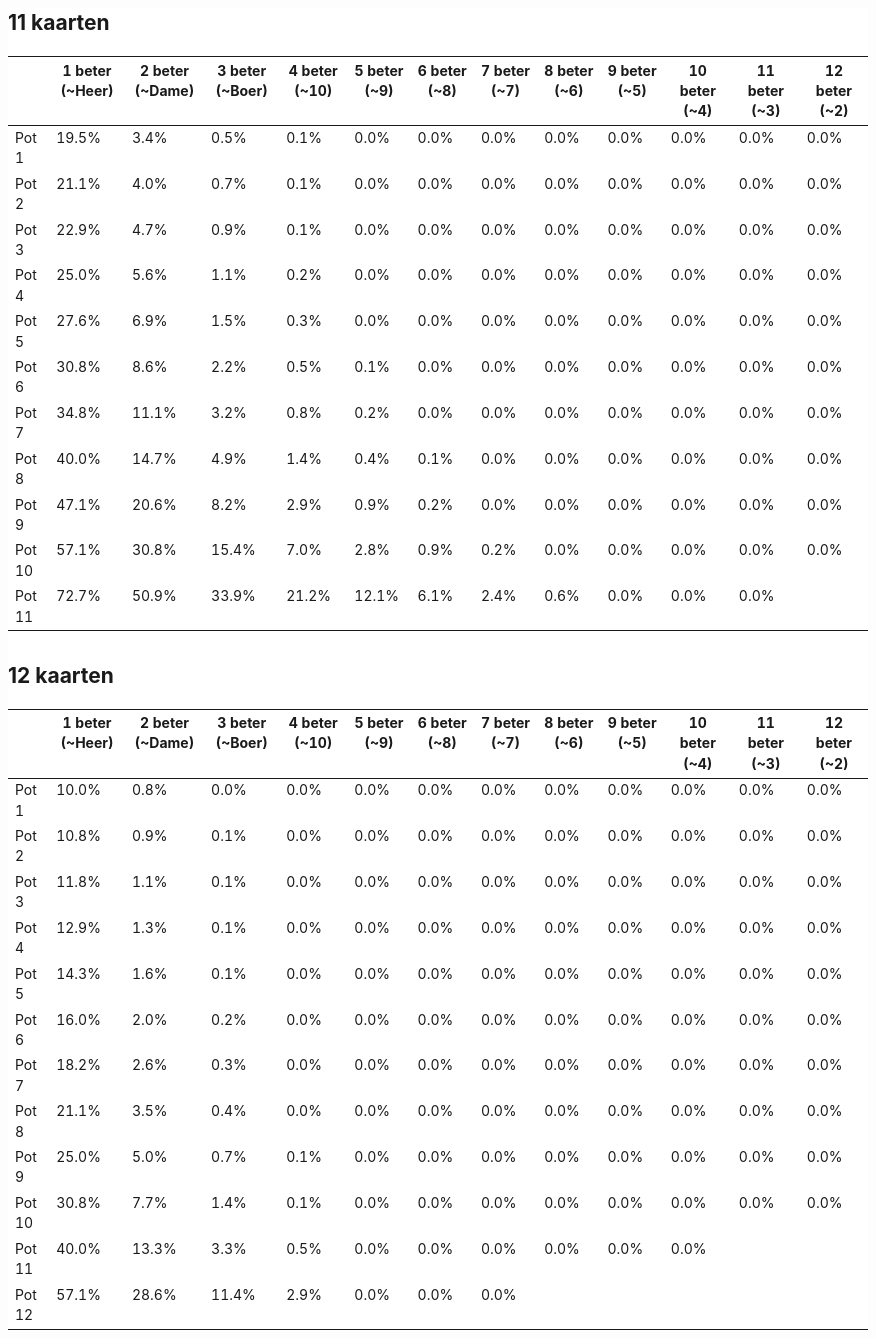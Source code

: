
## 11 kaarten

|    | 1 beter (~Heer)| 2 beter (~Dame)| 3 beter (~Boer)| 4 beter (~10)| 5 beter (~9)| 6 beter (~8)| 7 beter (~7)| 8 beter (~6)| 9 beter (~5)| 10 beter (~4)| 11 beter (~3)| 12 beter (~2)|
|-----|------------|------------|------------|------------|------------|------------|------------|------------|------------|------------|------------|------------|
| Pot 1 | 19.5% | 3.4% | 0.5% | 0.1% | 0.0% | 0.0% | 0.0% | 0.0% | 0.0% | 0.0% | 0.0% | 0.0% |
| Pot 2 | 21.1% | 4.0% | 0.7% | 0.1% | 0.0% | 0.0% | 0.0% | 0.0% | 0.0% | 0.0% | 0.0% | 0.0% |
| Pot 3 | 22.9% | 4.7% | 0.9% | 0.1% | 0.0% | 0.0% | 0.0% | 0.0% | 0.0% | 0.0% | 0.0% | 0.0% |
| Pot 4 | 25.0% | 5.6% | 1.1% | 0.2% | 0.0% | 0.0% | 0.0% | 0.0% | 0.0% | 0.0% | 0.0% | 0.0% |
| Pot 5 | 27.6% | 6.9% | 1.5% | 0.3% | 0.0% | 0.0% | 0.0% | 0.0% | 0.0% | 0.0% | 0.0% | 0.0% |
| Pot 6 | 30.8% | 8.6% | 2.2% | 0.5% | 0.1% | 0.0% | 0.0% | 0.0% | 0.0% | 0.0% | 0.0% | 0.0% |
| Pot 7 | 34.8% | 11.1% | 3.2% | 0.8% | 0.2% | 0.0% | 0.0% | 0.0% | 0.0% | 0.0% | 0.0% | 0.0% |
| Pot 8 | 40.0% | 14.7% | 4.9% | 1.4% | 0.4% | 0.1% | 0.0% | 0.0% | 0.0% | 0.0% | 0.0% | 0.0% |
| Pot 9 | 47.1% | 20.6% | 8.2% | 2.9% | 0.9% | 0.2% | 0.0% | 0.0% | 0.0% | 0.0% | 0.0% | 0.0% |
| Pot 10 | 57.1% | 30.8% | 15.4% | 7.0% | 2.8% | 0.9% | 0.2% | 0.0% | 0.0% | 0.0% | 0.0% | 0.0% |
| Pot 11 | 72.7% | 50.9% | 33.9% | 21.2% | 12.1% | 6.1% | 2.4% | 0.6% | 0.0% | 0.0% | 0.0% |    |


## 12 kaarten

|    | 1 beter (~Heer)| 2 beter (~Dame)| 3 beter (~Boer)| 4 beter (~10)| 5 beter (~9)| 6 beter (~8)| 7 beter (~7)| 8 beter (~6)| 9 beter (~5)| 10 beter (~4)| 11 beter (~3)| 12 beter (~2)|
|-----|------------|------------|------------|------------|------------|------------|------------|------------|------------|------------|------------|------------|
| Pot 1 | 10.0% | 0.8% | 0.0% | 0.0% | 0.0% | 0.0% | 0.0% | 0.0% | 0.0% | 0.0% | 0.0% | 0.0% |
| Pot 2 | 10.8% | 0.9% | 0.1% | 0.0% | 0.0% | 0.0% | 0.0% | 0.0% | 0.0% | 0.0% | 0.0% | 0.0% |
| Pot 3 | 11.8% | 1.1% | 0.1% | 0.0% | 0.0% | 0.0% | 0.0% | 0.0% | 0.0% | 0.0% | 0.0% | 0.0% |
| Pot 4 | 12.9% | 1.3% | 0.1% | 0.0% | 0.0% | 0.0% | 0.0% | 0.0% | 0.0% | 0.0% | 0.0% | 0.0% |
| Pot 5 | 14.3% | 1.6% | 0.1% | 0.0% | 0.0% | 0.0% | 0.0% | 0.0% | 0.0% | 0.0% | 0.0% | 0.0% |
| Pot 6 | 16.0% | 2.0% | 0.2% | 0.0% | 0.0% | 0.0% | 0.0% | 0.0% | 0.0% | 0.0% | 0.0% | 0.0% |
| Pot 7 | 18.2% | 2.6% | 0.3% | 0.0% | 0.0% | 0.0% | 0.0% | 0.0% | 0.0% | 0.0% | 0.0% | 0.0% |
| Pot 8 | 21.1% | 3.5% | 0.4% | 0.0% | 0.0% | 0.0% | 0.0% | 0.0% | 0.0% | 0.0% | 0.0% | 0.0% |
| Pot 9 | 25.0% | 5.0% | 0.7% | 0.1% | 0.0% | 0.0% | 0.0% | 0.0% | 0.0% | 0.0% | 0.0% | 0.0% |
| Pot 10 | 30.8% | 7.7% | 1.4% | 0.1% | 0.0% | 0.0% | 0.0% | 0.0% | 0.0% | 0.0% | 0.0% | 0.0% |
| Pot 11 | 40.0% | 13.3% | 3.3% | 0.5% | 0.0% | 0.0% | 0.0% | 0.0% | 0.0% | 0.0% |    |    |
| Pot 12 | 57.1% | 28.6% | 11.4% | 2.9% | 0.0% | 0.0% | 0.0% |    |    |    |    |    |

